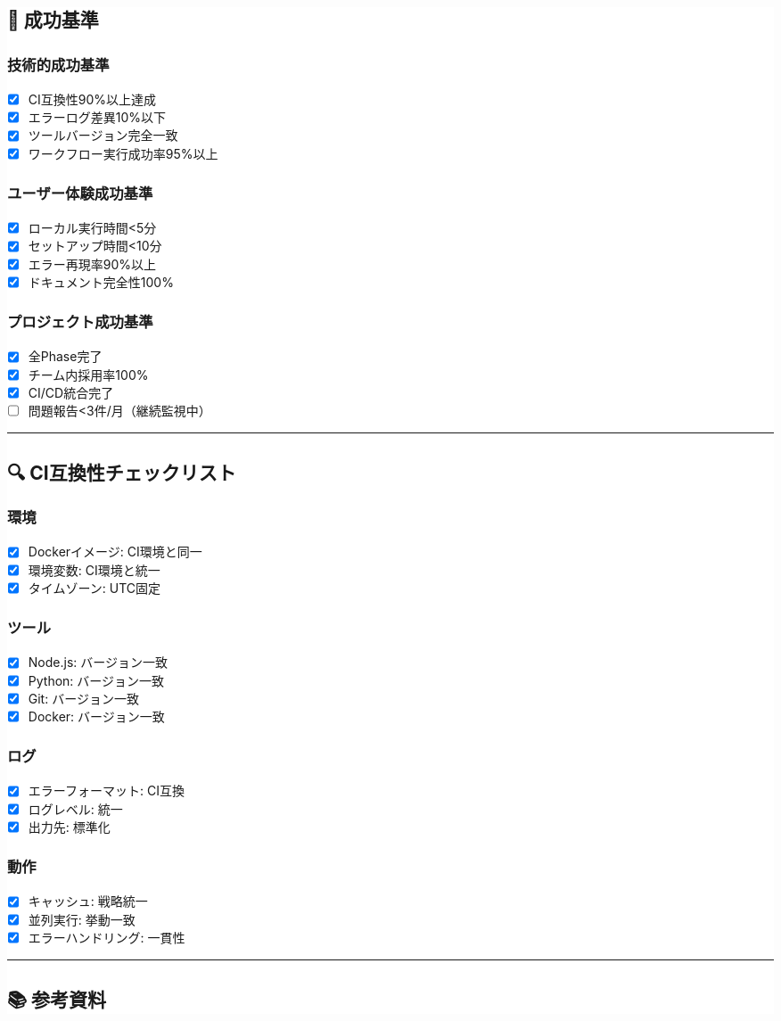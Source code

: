 
## 🎯 成功基準

### 技術的成功基準
- [x] CI互換性90%以上達成
- [x] エラーログ差異10%以下
- [x] ツールバージョン完全一致
- [x] ワークフロー実行成功率95%以上

### ユーザー体験成功基準
- [x] ローカル実行時間<5分
- [x] セットアップ時間<10分
- [x] エラー再現率90%以上
- [x] ドキュメント完全性100%

### プロジェクト成功基準
- [x] 全Phase完了
- [x] チーム内採用率100%
- [x] CI/CD統合完了
- [ ] 問題報告<3件/月（継続監視中）

---

## 🔍 CI互換性チェックリスト

### 環境
- [x] Dockerイメージ: CI環境と同一
- [x] 環境変数: CI環境と統一
- [x] タイムゾーン: UTC固定

### ツール
- [x] Node.js: バージョン一致
- [x] Python: バージョン一致
- [x] Git: バージョン一致
- [x] Docker: バージョン一致

### ログ
- [x] エラーフォーマット: CI互換
- [x] ログレベル: 統一
- [x] 出力先: 標準化

### 動作
- [x] キャッシュ: 戦略統一
- [x] 並列実行: 挙動一致
- [x] エラーハンドリング: 一貫性

---

## 📚 参考資料
